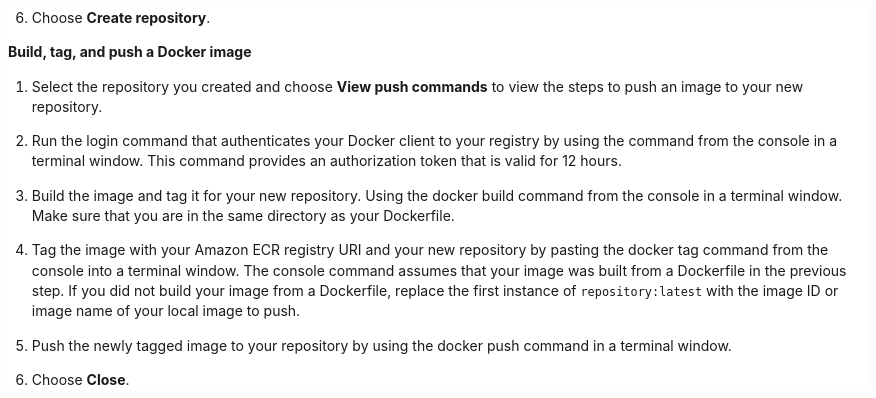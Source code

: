 6. Choose **Create repository**\.

**Build, tag, and push a Docker image**

1. Select the repository you created and choose **View push commands** to view the steps to push an image to your new repository\.

1. Run the login command that authenticates your Docker client to your registry by using the command from the console in a terminal window\. This command provides an authorization token that is valid for 12 hours\.

1. Build the image and tag it for your new repository\. Using the docker build command from the console in a terminal window\. Make sure that you are in the same directory as your Dockerfile\.

1. Tag the image with your Amazon ECR registry URI and your new repository by pasting the docker tag command from the console into a terminal window\. The console command assumes that your image was built from a Dockerfile in the previous step\. If you did not build your image from a Dockerfile, replace the first instance of `repository:latest` with the image ID or image name of your local image to push\.

1. Push the newly tagged image to your repository by using the docker push command in a terminal window\.

1. Choose **Close**\.
